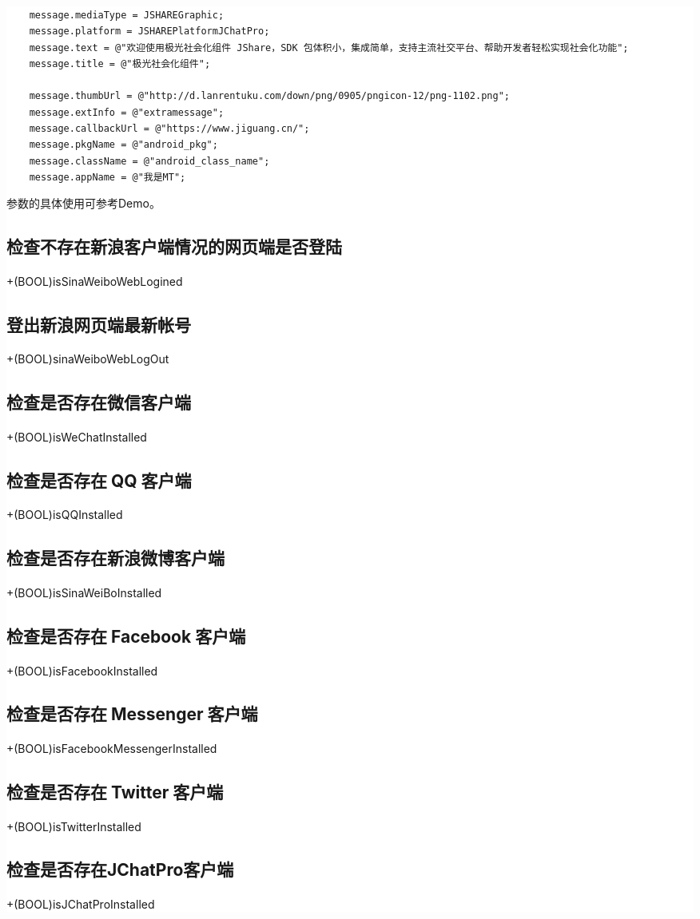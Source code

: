 ```    
    message.mediaType = JSHAREGraphic;
    message.platform = JSHAREPlatformJChatPro;
    message.text = @"欢迎使用极光社会化组件 JShare，SDK 包体积小，集成简单，支持主流社交平台、帮助开发者轻松实现社会化功能";
    message.title = @"极光社会化组件";

    message.thumbUrl = @"http://d.lanrentuku.com/down/png/0905/pngicon-12/png-1102.png";
    message.extInfo = @"extramessage";
    message.callbackUrl = @"https://www.jiguang.cn/";
    message.pkgName = @"android_pkg";
    message.className = @"android_class_name";
    message.appName = @"我是MT";
```

参数的具体使用可参考Demo。




        
    
## 检查不存在新浪客户端情况的网页端是否登陆

 +(BOOL)isSinaWeiboWebLogined

## 登出新浪网页端最新帐号

 +(BOOL)sinaWeiboWebLogOut
 
## 检查是否存在微信客户端
    
 +(BOOL)isWeChatInstalled
    
## 检查是否存在 QQ 客户端
    
 +(BOOL)isQQInstalled

## 检查是否存在新浪微博客户端
    
 +(BOOL)isSinaWeiBoInstalled

## 检查是否存在 Facebook 客户端
    
 +(BOOL)isFacebookInstalled
 
## 检查是否存在 Messenger 客户端
    
 +(BOOL)isFacebookMessengerInstalled
 
## 检查是否存在 Twitter 客户端
  +(BOOL)isTwitterInstalled
 
## 检查是否存在JChatPro客户端
  +(BOOL)isJChatProInstalled
 